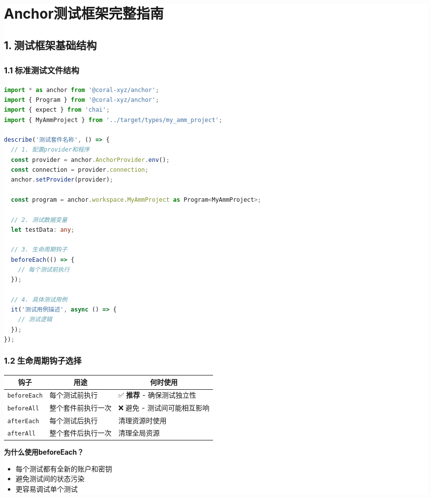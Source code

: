 # Anchor测试框架完整指南

## 1. 测试框架基础结构

### 1.1 标准测试文件结构

```typescript
import * as anchor from '@coral-xyz/anchor';
import { Program } from '@coral-xyz/anchor';
import { expect } from 'chai';
import { MyAmmProject } from '../target/types/my_amm_project';

describe('测试套件名称', () => {
  // 1. 配置provider和程序
  const provider = anchor.AnchorProvider.env();
  const connection = provider.connection;
  anchor.setProvider(provider);

  const program = anchor.workspace.MyAmmProject as Program<MyAmmProject>;

  // 2. 测试数据变量
  let testData: any;

  // 3. 生命周期钩子
  beforeEach(() => {
    // 每个测试前执行
  });

  // 4. 具体测试用例
  it('测试用例描述', async () => {
    // 测试逻辑
  });
});
```

### 1.2 生命周期钩子选择

| 钩子 | 用途 | 何时使用 |
|------|------|----------|
| `beforeEach` | 每个测试前执行 | ✅ **推荐** - 确保测试独立性 |
| `beforeAll` | 整个套件前执行一次 | ❌ 避免 - 测试间可能相互影响 |
| `afterEach` | 每个测试后执行 | 清理资源时使用 |
| `afterAll` | 整个套件后执行一次 | 清理全局资源 |

**为什么使用beforeEach？**
- 每个测试都有全新的账户和密钥
- 避免测试间的状态污染
- 更容易调试单个测试
